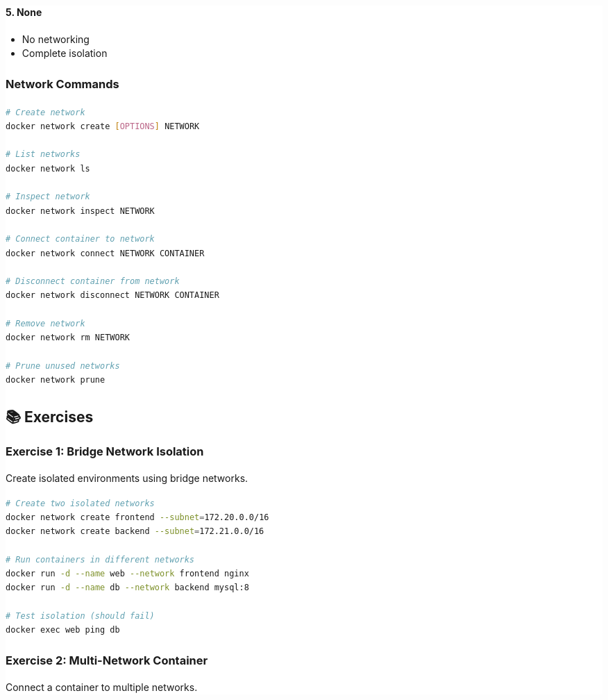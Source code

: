 #### 5. None
- No networking
- Complete isolation

### Network Commands

```bash
# Create network
docker network create [OPTIONS] NETWORK

# List networks
docker network ls

# Inspect network
docker network inspect NETWORK

# Connect container to network
docker network connect NETWORK CONTAINER

# Disconnect container from network
docker network disconnect NETWORK CONTAINER

# Remove network
docker network rm NETWORK

# Prune unused networks
docker network prune
```

## 📚 Exercises

### Exercise 1: Bridge Network Isolation

Create isolated environments using bridge networks.

```bash
# Create two isolated networks
docker network create frontend --subnet=172.20.0.0/16
docker network create backend --subnet=172.21.0.0/16

# Run containers in different networks
docker run -d --name web --network frontend nginx
docker run -d --name db --network backend mysql:8

# Test isolation (should fail)
docker exec web ping db
```

### Exercise 2: Multi-Network Container

Connect a container to multiple networks.
